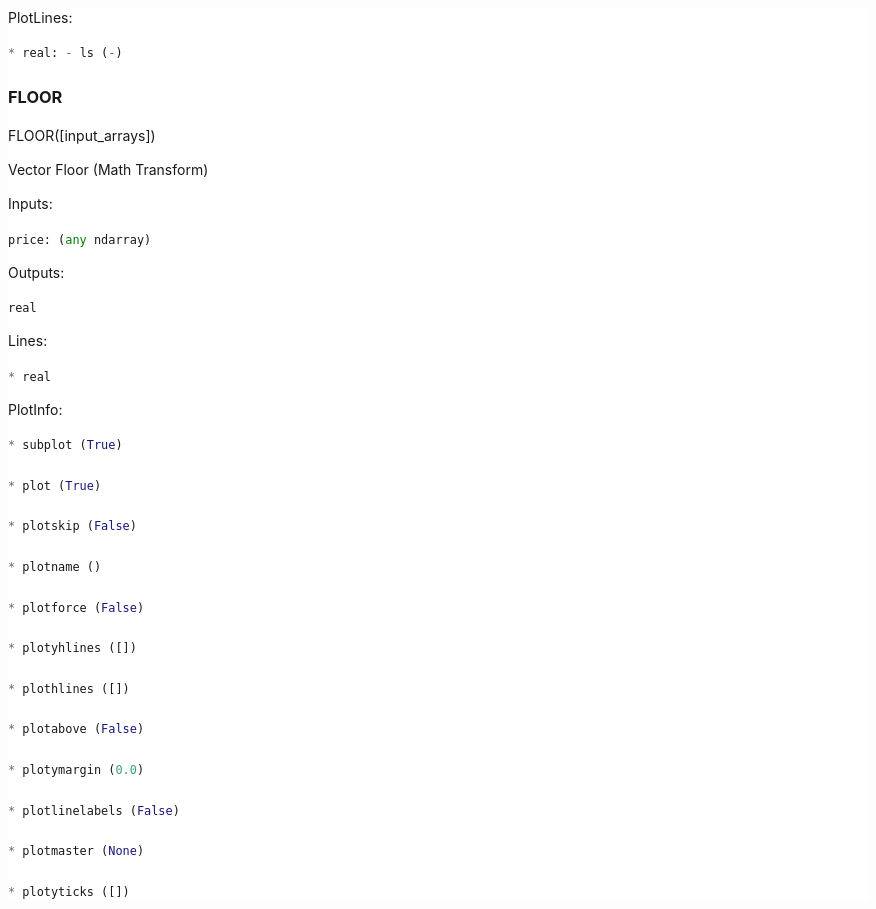 PlotLines:

```py
* real: - ls (-) 
```

### FLOOR

FLOOR([input_arrays])

Vector Floor (Math Transform)

Inputs:

```py
price: (any ndarray) 
```

Outputs:

```py
real 
```

Lines:

```py
* real 
```

PlotInfo:

```py
* subplot (True)

* plot (True)

* plotskip (False)

* plotname ()

* plotforce (False)

* plotyhlines ([])

* plothlines ([])

* plotabove (False)

* plotymargin (0.0)

* plotlinelabels (False)

* plotmaster (None)

* plotyticks ([]) 
```
